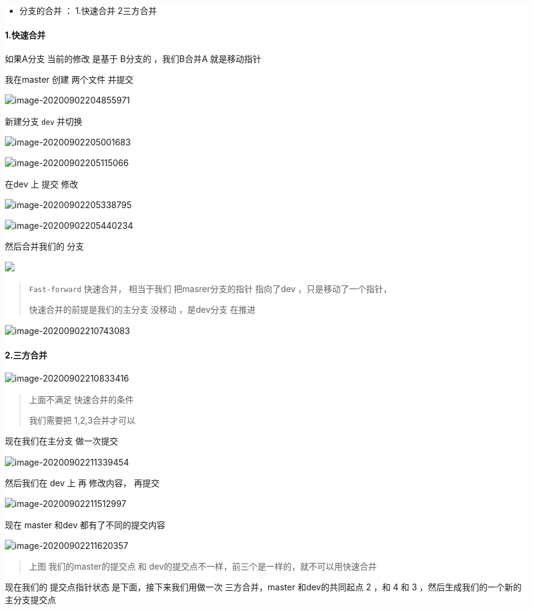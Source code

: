 - 分支的合并 ： 1.快速合并 2三方合并

#### 1.快速合并

如果A分支 当前的修改 是基于 B分支的 ，我们B合并A 就是移动指针

我在master 创建 两个文件 并提交

![image-20200902204855971](https://xiaoboblog-bucket.oss-cn-hangzhou.aliyuncs.com/blog/image-20200902204855971.png)

新建分支 `dev` 并切换

![image-20200902205001683](https://xiaoboblog-bucket.oss-cn-hangzhou.aliyuncs.com/blog/image-20200902205001683.png)

![image-20200902205115066](https://xiaoboblog-bucket.oss-cn-hangzhou.aliyuncs.com/blog/image-20200902205115066.png)

在dev 上 提交 修改

![image-20200902205338795](https://xiaoboblog-bucket.oss-cn-hangzhou.aliyuncs.com/blog/image-20200902205338795.png)

![image-20200902205440234](https://xiaoboblog-bucket.oss-cn-hangzhou.aliyuncs.com/blog/image-20200902205440234.png)

然后合并我们的 分支 

![](https://xiaoboblog-bucket.oss-cn-hangzhou.aliyuncs.com/blog/image-20200902205714723.png)

> `Fast-forward` 快速合并， 相当于我们 把masrer分支的指针 指向了dev ，只是移动了一个指针， 
>
> 快速合并的前提是我们的主分支 没移动 ，是dev分支 在推进

![image-20200902210743083](https://xiaoboblog-bucket.oss-cn-hangzhou.aliyuncs.com/blog/image-20200902210743083.png)

#### 2.三方合并

![image-20200902210833416](https://xiaoboblog-bucket.oss-cn-hangzhou.aliyuncs.com/blog/image-20200902210833416.png)

> 上面不满足 快速合并的条件
>
> 我们需要把 1,2,3合并才可以

现在我们在主分支 做一次提交

![image-20200902211339454](https://xiaoboblog-bucket.oss-cn-hangzhou.aliyuncs.com/blog/image-20200902211339454.png)

然后我们在 dev 上 再 修改内容， 再提交

![image-20200902211512997](https://xiaoboblog-bucket.oss-cn-hangzhou.aliyuncs.com/blog/image-20200902211512997.png)

现在 master 和dev 都有了不同的提交内容  

![image-20200902211620357](https://xiaoboblog-bucket.oss-cn-hangzhou.aliyuncs.com/blog/image-20200902211620357.png)

> 上图 我们的master的提交点 和 dev的提交点不一样，前三个是一样的，就不可以用快速合并

现在我们的 提交点指针状态 是下面，接下来我们用做一次 三方合并，master 和dev的共同起点 2 ，和 4 和 3  ，然后生成我们的一个新的主分支提交点
